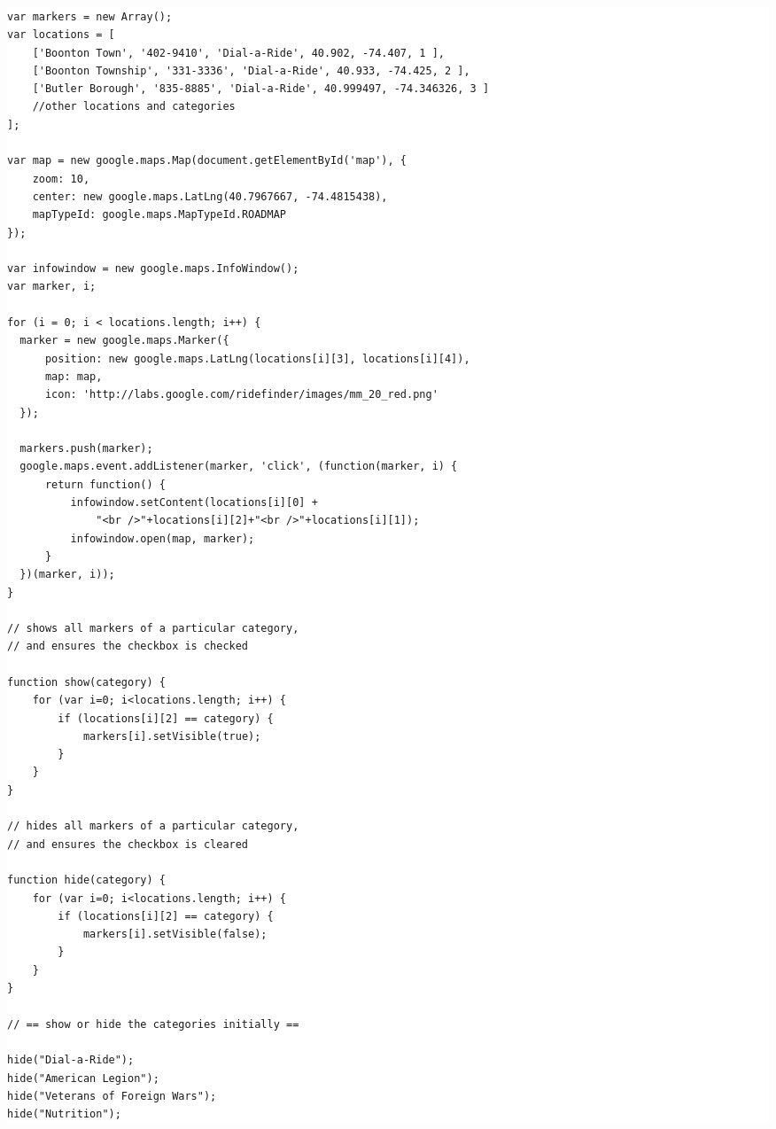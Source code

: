 ```
var markers = new Array();
var locations = [
    ['Boonton Town', '402-9410', 'Dial-a-Ride', 40.902, -74.407, 1 ],
    ['Boonton Township', '331-3336', 'Dial-a-Ride', 40.933, -74.425, 2 ],
    ['Butler Borough', '835-8885', 'Dial-a-Ride', 40.999497, -74.346326, 3 ]
    //other locations and categories
];

var map = new google.maps.Map(document.getElementById('map'), {
    zoom: 10,
    center: new google.maps.LatLng(40.7967667, -74.4815438),
    mapTypeId: google.maps.MapTypeId.ROADMAP
});

var infowindow = new google.maps.InfoWindow();
var marker, i;

for (i = 0; i < locations.length; i++) {  
  marker = new google.maps.Marker({
      position: new google.maps.LatLng(locations[i][3], locations[i][4]),
      map: map,
      icon: 'http://labs.google.com/ridefinder/images/mm_20_red.png'
  });

  markers.push(marker);
  google.maps.event.addListener(marker, 'click', (function(marker, i) {
      return function() {
          infowindow.setContent(locations[i][0] +
              "<br />"+locations[i][2]+"<br />"+locations[i][1]);
          infowindow.open(map, marker);
      }
  })(marker, i));
}

// shows all markers of a particular category,
// and ensures the checkbox is checked

function show(category) {
    for (var i=0; i<locations.length; i++) {
        if (locations[i][2] == category) {
            markers[i].setVisible(true);
        }
    }
}

// hides all markers of a particular category,
// and ensures the checkbox is cleared

function hide(category) {
    for (var i=0; i<locations.length; i++) {
        if (locations[i][2] == category) {
            markers[i].setVisible(false);
        }
    }
}

// == show or hide the categories initially ==

hide("Dial-a-Ride");
hide("American Legion");
hide("Veterans of Foreign Wars");
hide("Nutrition");

```
